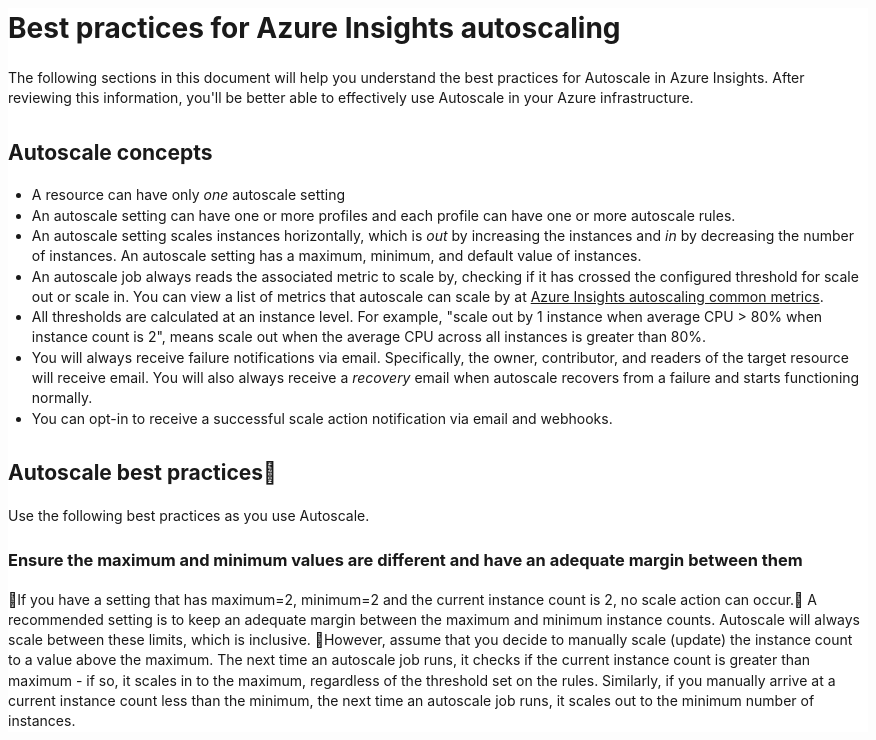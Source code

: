 <properties
	pageTitle="Azure Insights: Best practices for Azure Insights autoscaling. | Microsoft Azure"
	description="Learn principles to effectively use autoscaling in Azure Insights."
	authors="kamathashwin"
	manager=""
	editor=""
	services="monitoring-and-diagnostics"
	documentationCenter="monitoring"/>

<tags
	ms.service="monitoring-and-diagnostics"
	ms.workload="na"
	ms.tgt_pltfrm="na"
	ms.devlang="na"
	ms.topic="article"
	ms.date="07/15/2016"
	ms.author="ashwink"/>

# Best practices for Azure Insights autoscaling

The following sections in this document will help you understand the best practices for Autoscale in Azure Insights. After reviewing this information, you'll be better able to effectively use Autoscale in your Azure infrastructure.

## Autoscale concepts

- A resource can have only *one* autoscale setting
- An autoscale setting can have one or more profiles and each profile can have one or more autoscale rules.
- An autoscale setting scales instances horizontally, which is *out* by increasing the instances and *in* by decreasing the number of instances.
 An autoscale setting has a maximum, minimum, and default value of instances.
- An autoscale job always reads the associated metric to scale by, checking if it has crossed the configured threshold for scale out or scale in. You can view a list of metrics that autoscale can scale by at [Azure Insights autoscaling common metrics](insights-autoscale-common-metrics.md).
- All thresholds are calculated at an instance level. For example, "scale out by 1 instance when average CPU > 80% when instance count is 2", means scale out when the average CPU across all instances is greater than 80%.
- You will always receive failure notifications via email. Specifically, the owner, contributor, and readers of the target resource will receive email. You will also always receive a *recovery* email when autoscale recovers from a failure and starts functioning normally.
- You can opt-in to receive a successful scale action notification via email and webhooks.

## Autoscale best practices

Use the following best practices as you use Autoscale.

### Ensure the maximum and minimum values are different and have an adequate margin between them
If you have a setting that has maximum=2, minimum=2 and the current instance count is 2, no scale action can occur. A recommended setting is to keep an adequate margin between the maximum and minimum instance counts. Autoscale will always scale between these limits, which is inclusive. However, assume that you decide to manually scale (update) the instance count to a value above the maximum. The next time an autoscale job runs, it checks if the current instance count is greater than maximum - if so, it scales in to the maximum, regardless of the threshold set on the rules. Similarly, if you manually arrive at a current instance count less than the minimum, the next time an autoscale job runs, it scales out to the minimum number of instances.
